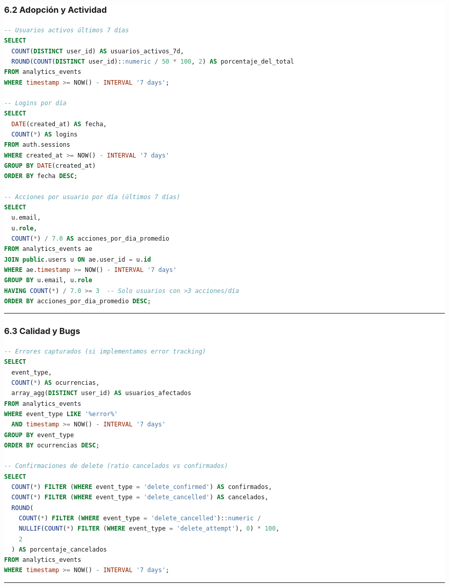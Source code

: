 
### 6.2 Adopción y Actividad

```sql
-- Usuarios activos últimos 7 días
SELECT
  COUNT(DISTINCT user_id) AS usuarios_activos_7d,
  ROUND(COUNT(DISTINCT user_id)::numeric / 50 * 100, 2) AS porcentaje_del_total
FROM analytics_events
WHERE timestamp >= NOW() - INTERVAL '7 days';

-- Logins por día
SELECT
  DATE(created_at) AS fecha,
  COUNT(*) AS logins
FROM auth.sessions
WHERE created_at >= NOW() - INTERVAL '7 days'
GROUP BY DATE(created_at)
ORDER BY fecha DESC;

-- Acciones por usuario por día (últimos 7 días)
SELECT
  u.email,
  u.role,
  COUNT(*) / 7.0 AS acciones_por_dia_promedio
FROM analytics_events ae
JOIN public.users u ON ae.user_id = u.id
WHERE ae.timestamp >= NOW() - INTERVAL '7 days'
GROUP BY u.email, u.role
HAVING COUNT(*) / 7.0 >= 3  -- Solo usuarios con >3 acciones/día
ORDER BY acciones_por_dia_promedio DESC;
```

---

### 6.3 Calidad y Bugs

```sql
-- Errores capturados (si implementamos error tracking)
SELECT
  event_type,
  COUNT(*) AS ocurrencias,
  array_agg(DISTINCT user_id) AS usuarios_afectados
FROM analytics_events
WHERE event_type LIKE '%error%'
  AND timestamp >= NOW() - INTERVAL '7 days'
GROUP BY event_type
ORDER BY ocurrencias DESC;

-- Confirmaciones de delete (ratio cancelados vs confirmados)
SELECT
  COUNT(*) FILTER (WHERE event_type = 'delete_confirmed') AS confirmados,
  COUNT(*) FILTER (WHERE event_type = 'delete_cancelled') AS cancelados,
  ROUND(
    COUNT(*) FILTER (WHERE event_type = 'delete_cancelled')::numeric /
    NULLIF(COUNT(*) FILTER (WHERE event_type = 'delete_attempt'), 0) * 100,
    2
  ) AS porcentaje_cancelados
FROM analytics_events
WHERE timestamp >= NOW() - INTERVAL '7 days';
```

---